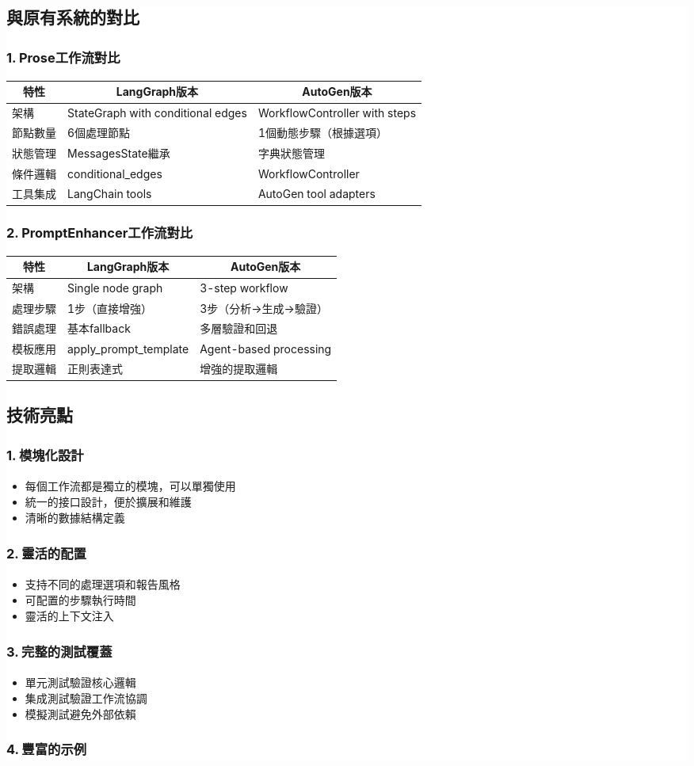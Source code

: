 ## 與原有系統的對比

### 1. Prose工作流對比

| 特性 | LangGraph版本 | AutoGen版本 |
|------|---------------|-------------|
| 架構 | StateGraph with conditional edges | WorkflowController with steps |
| 節點數量 | 6個處理節點 | 1個動態步驟（根據選項） |
| 狀態管理 | MessagesState繼承 | 字典狀態管理 |
| 條件邏輯 | conditional_edges | WorkflowController |
| 工具集成 | LangChain tools | AutoGen tool adapters |

### 2. PromptEnhancer工作流對比

| 特性 | LangGraph版本 | AutoGen版本 |
|------|---------------|-------------|
| 架構 | Single node graph | 3-step workflow |
| 處理步驟 | 1步（直接增強） | 3步（分析→生成→驗證） |
| 錯誤處理 | 基本fallback | 多層驗證和回退 |
| 模板應用 | apply_prompt_template | Agent-based processing |
| 提取邏輯 | 正則表達式 | 增強的提取邏輯 |

## 技術亮點

### 1. 模塊化設計

- 每個工作流都是獨立的模塊，可以單獨使用
- 統一的接口設計，便於擴展和維護
- 清晰的數據結構定義

### 2. 靈活的配置

- 支持不同的處理選項和報告風格
- 可配置的步驟執行時間
- 靈活的上下文注入

### 3. 完整的測試覆蓋

- 單元測試驗證核心邏輯
- 集成測試驗證工作流協調
- 模擬測試避免外部依賴

### 4. 豐富的示例
